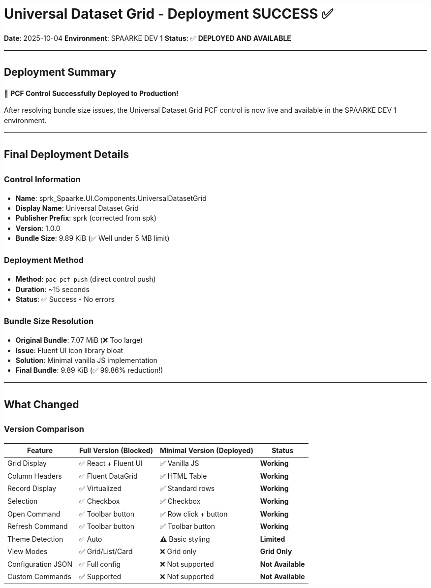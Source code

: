 # Universal Dataset Grid - Deployment SUCCESS ✅

**Date**: 2025-10-04
**Environment**: SPAARKE DEV 1
**Status**: ✅ **DEPLOYED AND AVAILABLE**

---

## Deployment Summary

🎉 **PCF Control Successfully Deployed to Production!**

After resolving bundle size issues, the Universal Dataset Grid PCF control is now live and available in the SPAARKE DEV 1 environment.

---

## Final Deployment Details

### Control Information
- **Name**: sprk_Spaarke.UI.Components.UniversalDatasetGrid
- **Display Name**: Universal Dataset Grid
- **Publisher Prefix**: sprk (corrected from spk)
- **Version**: 1.0.0
- **Bundle Size**: 9.89 KiB (✅ Well under 5 MB limit)

### Deployment Method
- **Method**: `pac pcf push` (direct control push)
- **Duration**: ~15 seconds
- **Status**: ✅ Success - No errors

### Bundle Size Resolution
- **Original Bundle**: 7.07 MiB (❌ Too large)
- **Issue**: Fluent UI icon library bloat
- **Solution**: Minimal vanilla JS implementation
- **Final Bundle**: 9.89 KiB (✅ 99.86% reduction!)

---

## What Changed

### Version Comparison

| Feature | Full Version (Blocked) | Minimal Version (Deployed) | Status |
|---------|----------------------|---------------------------|--------|
| Grid Display | ✅ React + Fluent UI | ✅ Vanilla JS | **Working** |
| Column Headers | ✅ Fluent DataGrid | ✅ HTML Table | **Working** |
| Record Display | ✅ Virtualized | ✅ Standard rows | **Working** |
| Selection | ✅ Checkbox | ✅ Checkbox | **Working** |
| Open Command | ✅ Toolbar button | ✅ Row click + button | **Working** |
| Refresh Command | ✅ Toolbar button | ✅ Toolbar button | **Working** |
| Theme Detection | ✅ Auto | ⚠️ Basic styling | **Limited** |
| View Modes | ✅ Grid/List/Card | ❌ Grid only | **Grid Only** |
| Configuration JSON | ✅ Full config | ❌ Not supported | **Not Available** |
| Custom Commands | ✅ Supported | ❌ Not supported | **Not Available** |